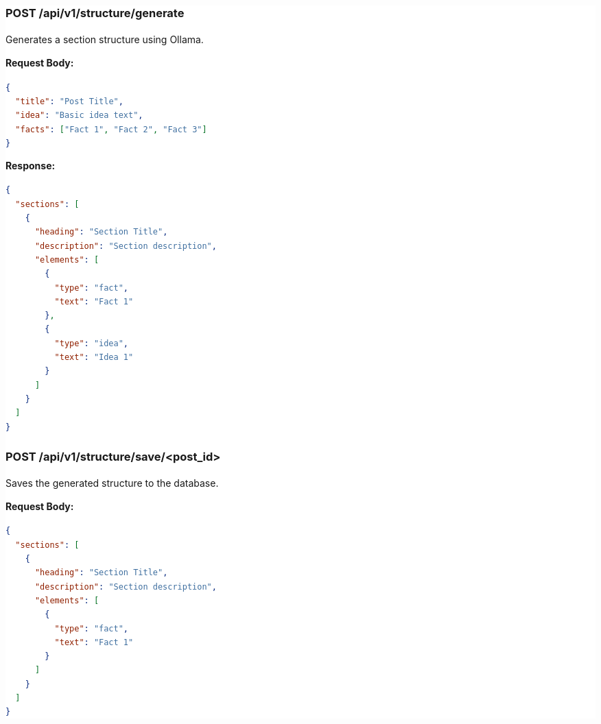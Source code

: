 ### POST /api/v1/structure/generate
Generates a section structure using Ollama.

**Request Body:**
```json
{
  "title": "Post Title",
  "idea": "Basic idea text",
  "facts": ["Fact 1", "Fact 2", "Fact 3"]
}
```

**Response:**
```json
{
  "sections": [
    {
      "heading": "Section Title",
      "description": "Section description",
      "elements": [
        {
          "type": "fact",
          "text": "Fact 1"
        },
        {
          "type": "idea",
          "text": "Idea 1"
        }
      ]
    }
  ]
}
```

### POST /api/v1/structure/save/<post_id>
Saves the generated structure to the database.

**Request Body:**
```json
{
  "sections": [
    {
      "heading": "Section Title",
      "description": "Section description",
      "elements": [
        {
          "type": "fact",
          "text": "Fact 1"
        }
      ]
    }
  ]
}
```
